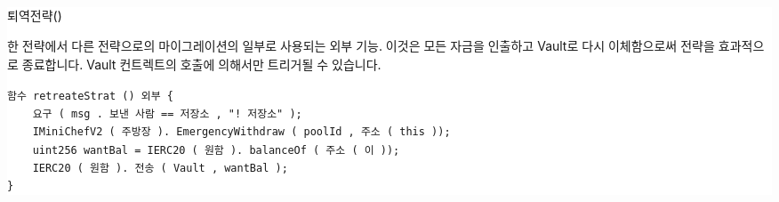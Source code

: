 퇴역전략()

한 전략에서 다른 전략으로의 마이그레이션의 일부로 사용되는 외부 기능. 이것은 모든 자금을 인출하고 Vault로 다시 이체함으로써 전략을 효과적으로 종료합니다. Vault 컨트렉트의 호출에 의해서만 트리거될 수 있습니다.

```
함수 retreateStrat () 외부 {   
    요구 ( msg . 보낸 사람 == 저장소 , "! 저장소" ); 
    IMiniChefV2 ( 주방장 ). EmergencyWithdraw ( poolId , 주소 ( this )); 
    uint256 wantBal = IERC20 ( 원함 ). balanceOf ( 주소 ( 이 )); 
    IERC20 ( 원함 ). 전송 ( Vault , wantBal );
} 

```
